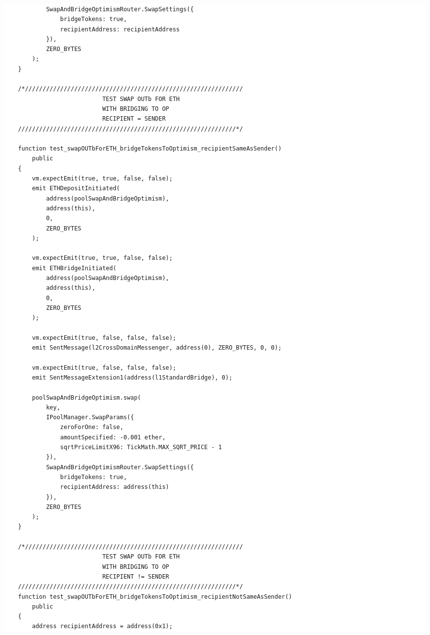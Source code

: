 ```Solidity
            SwapAndBridgeOptimismRouter.SwapSettings({
                bridgeTokens: true,
                recipientAddress: recipientAddress
            }),
            ZERO_BYTES
        );
    }

    /*//////////////////////////////////////////////////////////////
                            TEST SWAP OUTb FOR ETH
                            WITH BRIDGING TO OP
                            RECIPIENT = SENDER
    //////////////////////////////////////////////////////////////*/

    function test_swapOUTbForETH_bridgeTokensToOptimism_recipientSameAsSender()
        public
    {
        vm.expectEmit(true, true, false, false);
        emit ETHDepositInitiated(
            address(poolSwapAndBridgeOptimism),
            address(this),
            0,
            ZERO_BYTES
        );

        vm.expectEmit(true, true, false, false);
        emit ETHBridgeInitiated(
            address(poolSwapAndBridgeOptimism),
            address(this),
            0,
            ZERO_BYTES
        );

        vm.expectEmit(true, false, false, false);
        emit SentMessage(l2CrossDomainMessenger, address(0), ZERO_BYTES, 0, 0);

        vm.expectEmit(true, false, false, false);
        emit SentMessageExtension1(address(l1StandardBridge), 0);

        poolSwapAndBridgeOptimism.swap(
            key,
            IPoolManager.SwapParams({
                zeroForOne: false,
                amountSpecified: -0.001 ether,
                sqrtPriceLimitX96: TickMath.MAX_SQRT_PRICE - 1
            }),
            SwapAndBridgeOptimismRouter.SwapSettings({
                bridgeTokens: true,
                recipientAddress: address(this)
            }),
            ZERO_BYTES
        );
    }

    /*//////////////////////////////////////////////////////////////
                            TEST SWAP OUTb FOR ETH
                            WITH BRIDGING TO OP
                            RECIPIENT != SENDER
    //////////////////////////////////////////////////////////////*/
    function test_swapOUTbForETH_bridgeTokensToOptimism_recipientNotSameAsSender()
        public
    {
        address recipientAddress = address(0x1);
```